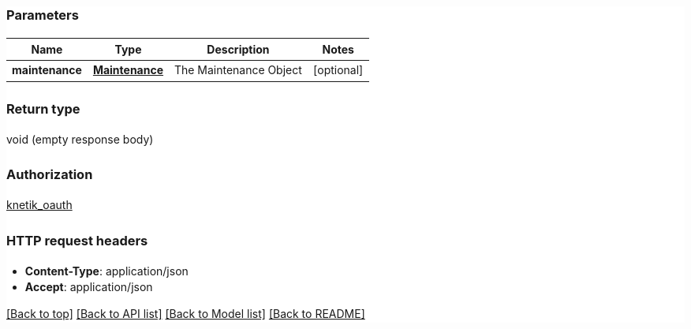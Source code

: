
### Parameters

Name | Type | Description  | Notes
------------- | ------------- | ------------- | -------------
 **maintenance** | [**Maintenance**](Maintenance.md)| The Maintenance Object | [optional] 

### Return type

void (empty response body)

### Authorization

[knetik_oauth](../README.md#knetik_oauth)

### HTTP request headers

 - **Content-Type**: application/json
 - **Accept**: application/json

[[Back to top]](#) [[Back to API list]](../README.md#documentation-for-api-endpoints) [[Back to Model list]](../README.md#documentation-for-models) [[Back to README]](../README.md)

